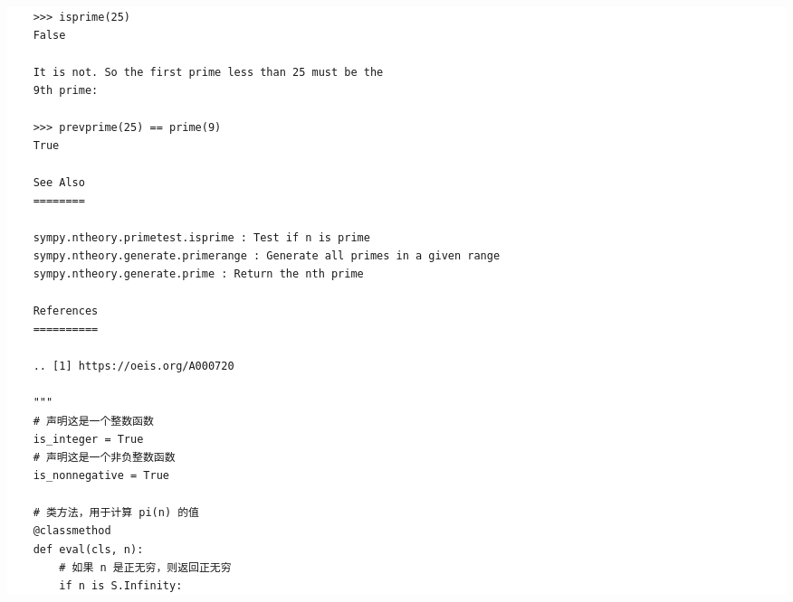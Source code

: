 ```
    >>> isprime(25)
    False

    It is not. So the first prime less than 25 must be the
    9th prime:

    >>> prevprime(25) == prime(9)
    True

    See Also
    ========

    sympy.ntheory.primetest.isprime : Test if n is prime
    sympy.ntheory.generate.primerange : Generate all primes in a given range
    sympy.ntheory.generate.prime : Return the nth prime

    References
    ==========

    .. [1] https://oeis.org/A000720

    """
    # 声明这是一个整数函数
    is_integer = True
    # 声明这是一个非负整数函数
    is_nonnegative = True

    # 类方法，用于计算 pi(n) 的值
    @classmethod
    def eval(cls, n):
        # 如果 n 是正无穷，则返回正无穷
        if n is S.Infinity:
